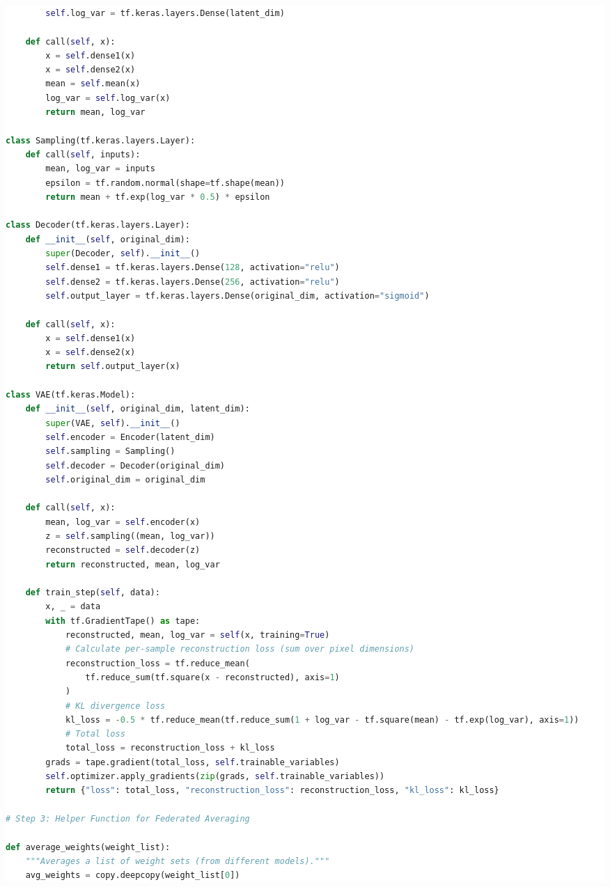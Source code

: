 ```python
        self.log_var = tf.keras.layers.Dense(latent_dim)

    def call(self, x):
        x = self.dense1(x)
        x = self.dense2(x)
        mean = self.mean(x)
        log_var = self.log_var(x)
        return mean, log_var

class Sampling(tf.keras.layers.Layer):
    def call(self, inputs):
        mean, log_var = inputs
        epsilon = tf.random.normal(shape=tf.shape(mean))
        return mean + tf.exp(log_var * 0.5) * epsilon

class Decoder(tf.keras.layers.Layer):
    def __init__(self, original_dim):
        super(Decoder, self).__init__()
        self.dense1 = tf.keras.layers.Dense(128, activation="relu")
        self.dense2 = tf.keras.layers.Dense(256, activation="relu")
        self.output_layer = tf.keras.layers.Dense(original_dim, activation="sigmoid")

    def call(self, x):
        x = self.dense1(x)
        x = self.dense2(x)
        return self.output_layer(x)

class VAE(tf.keras.Model):
    def __init__(self, original_dim, latent_dim):
        super(VAE, self).__init__()
        self.encoder = Encoder(latent_dim)
        self.sampling = Sampling()
        self.decoder = Decoder(original_dim)
        self.original_dim = original_dim

    def call(self, x):
        mean, log_var = self.encoder(x)
        z = self.sampling((mean, log_var))
        reconstructed = self.decoder(z)
        return reconstructed, mean, log_var

    def train_step(self, data):
        x, _ = data
        with tf.GradientTape() as tape:
            reconstructed, mean, log_var = self(x, training=True)
            # Calculate per-sample reconstruction loss (sum over pixel dimensions)
            reconstruction_loss = tf.reduce_mean(
                tf.reduce_sum(tf.square(x - reconstructed), axis=1)
            )
            # KL divergence loss
            kl_loss = -0.5 * tf.reduce_mean(tf.reduce_sum(1 + log_var - tf.square(mean) - tf.exp(log_var), axis=1))
            # Total loss
            total_loss = reconstruction_loss + kl_loss
        grads = tape.gradient(total_loss, self.trainable_variables)
        self.optimizer.apply_gradients(zip(grads, self.trainable_variables))
        return {"loss": total_loss, "reconstruction_loss": reconstruction_loss, "kl_loss": kl_loss}

# Step 3: Helper Function for Federated Averaging

def average_weights(weight_list):
    """Averages a list of weight sets (from different models)."""
    avg_weights = copy.deepcopy(weight_list[0])
```